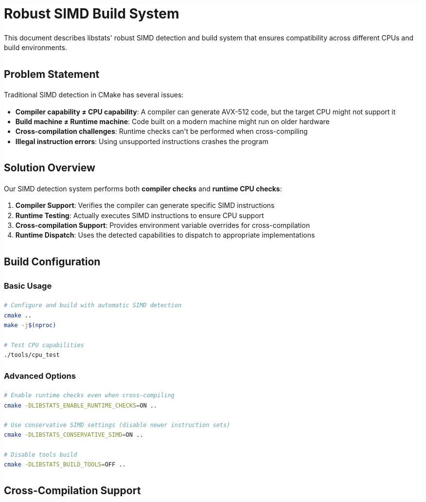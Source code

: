# Robust SIMD Build System

This document describes libstats' robust SIMD detection and build system that ensures compatibility across different CPUs and build environments.

## Problem Statement

Traditional SIMD detection in CMake has several issues:
- **Compiler capability ≠ CPU capability**: A compiler can generate AVX-512 code, but the target CPU might not support it
- **Build machine ≠ Runtime machine**: Code built on a modern machine might run on older hardware
- **Cross-compilation challenges**: Runtime checks can't be performed when cross-compiling
- **Illegal instruction errors**: Using unsupported instructions crashes the program

## Solution Overview

Our SIMD detection system performs both **compiler checks** and **runtime CPU checks**:

1. **Compiler Support**: Verifies the compiler can generate specific SIMD instructions
2. **Runtime Testing**: Actually executes SIMD instructions to ensure CPU support
3. **Cross-compilation Support**: Provides environment variable overrides for cross-compilation
4. **Runtime Dispatch**: Uses the detected capabilities to dispatch to appropriate implementations

## Build Configuration

### Basic Usage

```bash
# Configure and build with automatic SIMD detection
cmake ..
make -j$(nproc)

# Test CPU capabilities
./tools/cpu_test
```

### Advanced Options

```bash
# Enable runtime checks even when cross-compiling
cmake -DLIBSTATS_ENABLE_RUNTIME_CHECKS=ON ..

# Use conservative SIMD settings (disable newer instruction sets)
cmake -DLIBSTATS_CONSERVATIVE_SIMD=ON ..

# Disable tools build
cmake -DLIBSTATS_BUILD_TOOLS=OFF ..
```

## Cross-Compilation Support
